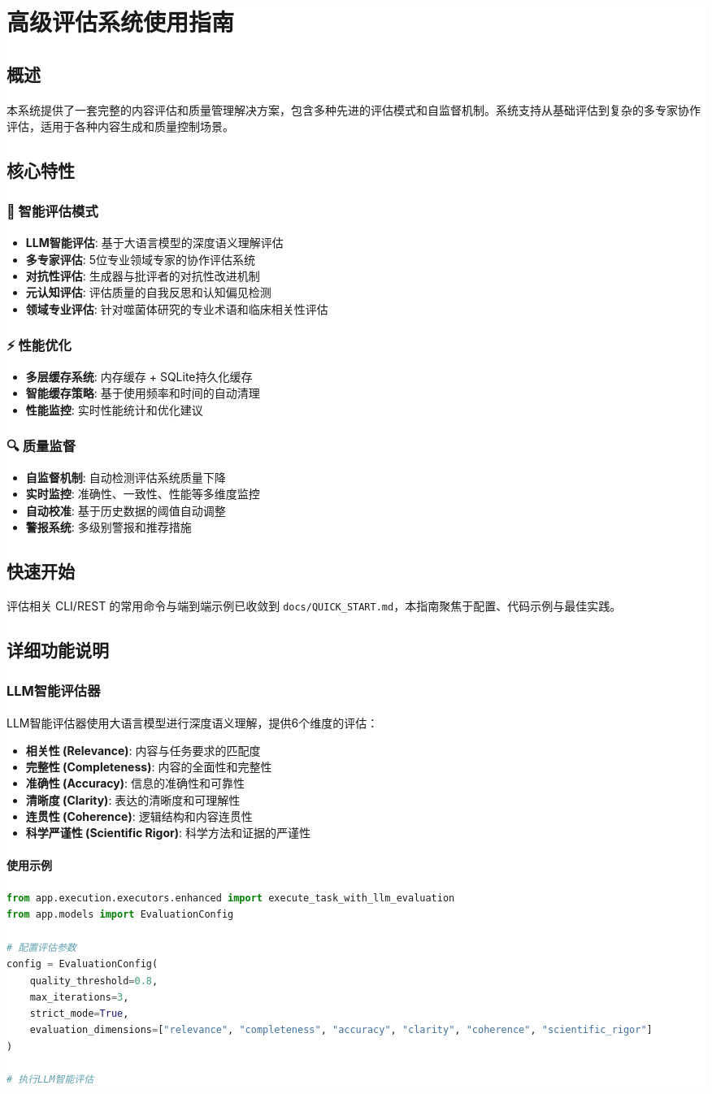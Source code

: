 # 高级评估系统使用指南

## 概述

本系统提供了一套完整的内容评估和质量管理解决方案，包含多种先进的评估模式和自监督机制。系统支持从基础评估到复杂的多专家协作评估，适用于各种内容生成和质量控制场景。

## 核心特性

### 🧠 智能评估模式

- **LLM智能评估**: 基于大语言模型的深度语义理解评估
- **多专家评估**: 5位专业领域专家的协作评估系统
- **对抗性评估**: 生成器与批评者的对抗性改进机制
- **元认知评估**: 评估质量的自我反思和认知偏见检测
- **领域专业评估**: 针对噬菌体研究的专业术语和临床相关性评估

### ⚡ 性能优化

- **多层缓存系统**: 内存缓存 + SQLite持久化缓存
- **智能缓存策略**: 基于使用频率和时间的自动清理
- **性能监控**: 实时性能统计和优化建议

### 🔍 质量监督

- **自监督机制**: 自动检测评估系统质量下降
- **实时监控**: 准确性、一致性、性能等多维度监控
- **自动校准**: 基于历史数据的阈值自动调整
- **警报系统**: 多级别警报和推荐措施

## 快速开始

评估相关 CLI/REST 的常用命令与端到端示例已收敛到 `docs/QUICK_START.md`，本指南聚焦于配置、代码示例与最佳实践。

## 详细功能说明

### LLM智能评估器

LLM智能评估器使用大语言模型进行深度语义理解，提供6个维度的评估：

- **相关性 (Relevance)**: 内容与任务要求的匹配度
- **完整性 (Completeness)**: 内容的全面性和完整性
- **准确性 (Accuracy)**: 信息的准确性和可靠性
- **清晰度 (Clarity)**: 表达的清晰度和可理解性
- **连贯性 (Coherence)**: 逻辑结构和内容连贯性
- **科学严谨性 (Scientific Rigor)**: 科学方法和证据的严谨性

#### 使用示例

```python
from app.execution.executors.enhanced import execute_task_with_llm_evaluation
from app.models import EvaluationConfig

# 配置评估参数
config = EvaluationConfig(
    quality_threshold=0.8,
    max_iterations=3,
    strict_mode=True,
    evaluation_dimensions=["relevance", "completeness", "accuracy", "clarity", "coherence", "scientific_rigor"]
)

# 执行LLM智能评估
```